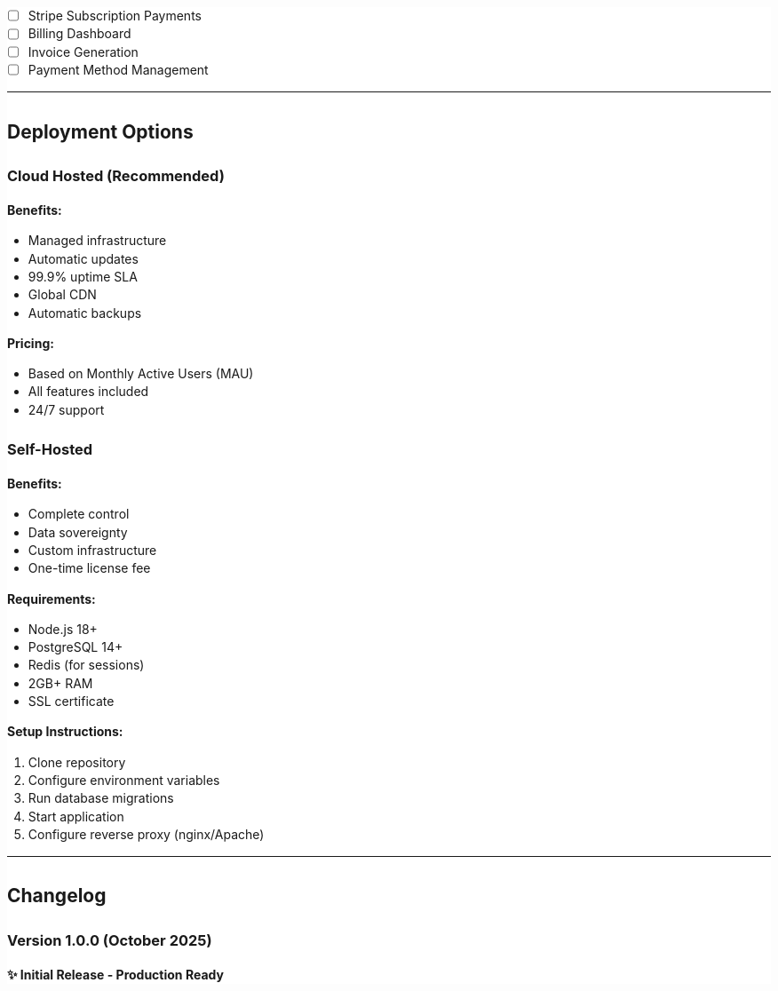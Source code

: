 - [ ] Stripe Subscription Payments
- [ ] Billing Dashboard
- [ ] Invoice Generation
- [ ] Payment Method Management

---

## Deployment Options

### Cloud Hosted (Recommended)

**Benefits:**
- Managed infrastructure
- Automatic updates
- 99.9% uptime SLA
- Global CDN
- Automatic backups

**Pricing:**
- Based on Monthly Active Users (MAU)
- All features included
- 24/7 support

### Self-Hosted

**Benefits:**
- Complete control
- Data sovereignty
- Custom infrastructure
- One-time license fee

**Requirements:**
- Node.js 18+
- PostgreSQL 14+
- Redis (for sessions)
- 2GB+ RAM
- SSL certificate

**Setup Instructions:**
1. Clone repository
2. Configure environment variables
3. Run database migrations
4. Start application
5. Configure reverse proxy (nginx/Apache)

---

## Changelog

### Version 1.0.0 (October 2025)

**✨ Initial Release - Production Ready**
